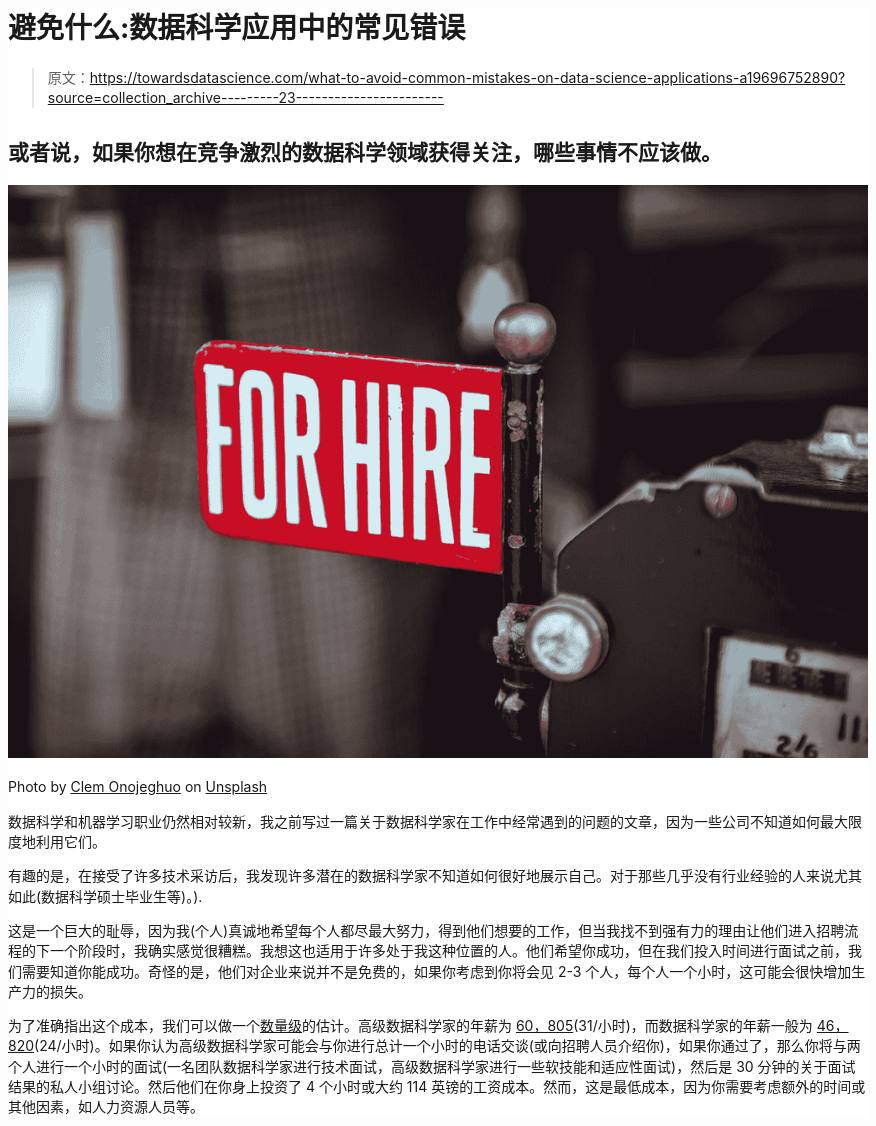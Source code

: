 # 避免什么:数据科学应用中的常见错误

> 原文：<https://towardsdatascience.com/what-to-avoid-common-mistakes-on-data-science-applications-a19696752890?source=collection_archive---------23----------------------->

## 或者说，如果你想在竞争激烈的数据科学领域获得关注，哪些事情不应该做。

![](img/8596dfebfd02ce2ba5927c1629c97f3d.png)

Photo by [Clem Onojeghuo](https://unsplash.com/@clemono2?utm_source=medium&utm_medium=referral) on [Unsplash](https://unsplash.com?utm_source=medium&utm_medium=referral)

数据科学和机器学习职业仍然相对较新，我之前写过一篇关于数据科学家在工作中经常遇到的问题的文章，因为一些公司不知道如何最大限度地利用它们。

有趣的是，在接受了许多技术采访后，我发现许多潜在的数据科学家不知道如何很好地展示自己。对于那些几乎没有行业经验的人来说尤其如此(数据科学硕士毕业生等)。).

这是一个巨大的耻辱，因为我(个人)真诚地希望每个人都尽最大努力，得到他们想要的工作，但当我找不到强有力的理由让他们进入招聘流程的下一个阶段时，我确实感觉很糟糕。我想这也适用于许多处于我这种位置的人。他们希望你成功，但在我们投入时间进行面试之前，我们需要知道你能成功。奇怪的是，他们对企业来说并不是免费的，如果你考虑到你将会见 2-3 个人，每个人一个小时，这可能会很快增加生产力的损失。

为了准确指出这个成本，我们可以做一个[数量级](https://en.wikipedia.org/wiki/Order_of_magnitude)的估计。高级数据科学家的年薪为 [60，805](https://www.glassdoor.co.uk/Salaries/senior-data-scientist-salary-SRCH_KO0,21.htm)(31/小时)，而数据科学家的年薪一般为 [46，820](https://www.glassdoor.co.uk/Salaries/data-scientist-salary-SRCH_KO0,14.htm)(24/小时)。如果你认为高级数据科学家可能会与你进行总计一个小时的电话交谈(或向招聘人员介绍你)，如果你通过了，那么你将与两个人进行一个小时的面试(一名团队数据科学家进行技术面试，高级数据科学家进行一些软技能和适应性面试)，然后是 30 分钟的关于面试结果的私人小组讨论。然后他们在你身上投资了 4 个小时或大约 114 英镑的工资成本。然而，这是最低成本，因为你需要考虑额外的时间或其他因素，如人力资源人员等。
